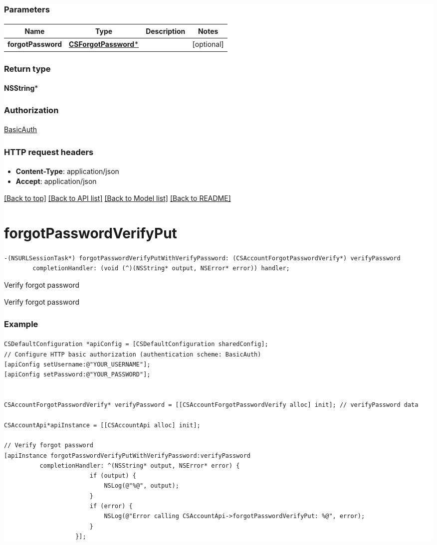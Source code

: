 ### Parameters

Name | Type | Description  | Notes
------------- | ------------- | ------------- | -------------
 **forgotPassword** | [**CSForgotPassword***](CSForgotPassword.md)|  | [optional] 

### Return type

**NSString***

### Authorization

[BasicAuth](../README.md#BasicAuth)

### HTTP request headers

 - **Content-Type**: application/json
 - **Accept**: application/json

[[Back to top]](#) [[Back to API list]](../README.md#documentation-for-api-endpoints) [[Back to Model list]](../README.md#documentation-for-models) [[Back to README]](../README.md)

# **forgotPasswordVerifyPut**
```objc
-(NSURLSessionTask*) forgotPasswordVerifyPutWithVerifyPassword: (CSAccountForgotPasswordVerify*) verifyPassword
        completionHandler: (void (^)(NSString* output, NSError* error)) handler;
```

Verify forgot password

Verify forgot password

### Example 
```objc
CSDefaultConfiguration *apiConfig = [CSDefaultConfiguration sharedConfig];
// Configure HTTP basic authorization (authentication scheme: BasicAuth)
[apiConfig setUsername:@"YOUR_USERNAME"];
[apiConfig setPassword:@"YOUR_PASSWORD"];


CSAccountForgotPasswordVerify* verifyPassword = [[CSAccountForgotPasswordVerify alloc] init]; // verifyPassword data

CSAccountApi*apiInstance = [[CSAccountApi alloc] init];

// Verify forgot password
[apiInstance forgotPasswordVerifyPutWithVerifyPassword:verifyPassword
          completionHandler: ^(NSString* output, NSError* error) {
                        if (output) {
                            NSLog(@"%@", output);
                        }
                        if (error) {
                            NSLog(@"Error calling CSAccountApi->forgotPasswordVerifyPut: %@", error);
                        }
                    }];
```
